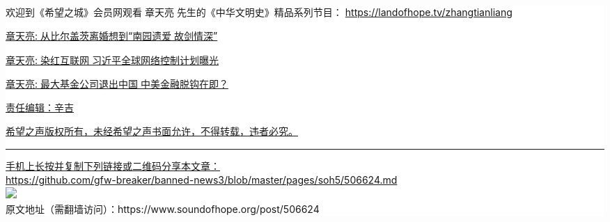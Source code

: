  </p>
 <p>
  欢迎到《希望之城》会员网观看
  <ok href="/term/974">
   章天亮
  </ok>
  先生的《中华文明史》精品系列节目：
  <a dir="auto" href="https://www.youtube.com/redirect?event=video_description&amp;redir_token=QUFFLUhqbmhmcHk1cGQybWpJc2g1QldjR19lUGdVNFVqQXxBQ3Jtc0tsWHZGZXdIOTJlTUx1UndHeUhnSkFFLWs3dzFyUlVFNTRUM0J3ZkFnb3VSdnB4czlnWVV0M3RaS29kM0M1UXZ0b2NDZXlZQTR2aEtDUWQzb3FDR3dLcFIzLUg0OHlPQi0yWG01UEdxTHNYdUczaHFyMA&amp;q=https%3A%2F%2Flandofhope.tv%2Fzhangtianliang" rel="nofollow" spellcheck="false" target="_blank">
   https://landofhope.tv/zhangtianliang
  </ok>
 </p>
 <div class="soh-embed">
  <div class="soh-embed-inner">
   <div class="iframely-embed">
    <div class="iframely-responsive">
    </div>
   </div>
  </div>
 </div>
 <p>
  <ok href="https://www.soundofhope.org/post/502697">
   章天亮: 从比尔盖茨离婚想到“南园遗爱 故剑情深”
  </ok>
 </p>
 <p>
  <ok href="https://www.soundofhope.org/post/501968">
   章天亮: 染红互联网 习近平全球网络控制计划曝光
  </ok>
 </p>
 <p>
  <ok href="https://www.soundofhope.org/post/501590">
   章天亮: 最大基金公司退出中国 中美金融脱钩在即？
  </ok>
 </p>
 <p class="meta-btm">
  责任编辑：辛吉
 </p>
 <p class="meta-btm">
  希望之声版权所有，未经希望之声书面允许，不得转载，违者必究。
 </p>
</div>
</div>
<hr/>
手机上长按并复制下列链接或二维码分享本文章：<br/>
https://github.com/gfw-breaker/banned-news3/blob/master/pages/soh5/506624.md <br/>
<a href='https://github.com/gfw-breaker/banned-news3/blob/master/pages/soh5/506624.md'><img src='https://github.com/gfw-breaker/banned-news3/blob/master/pages/soh5/506624.md.png'/></a> <br/>
原文地址（需翻墙访问）：https://www.soundofhope.org/post/506624
